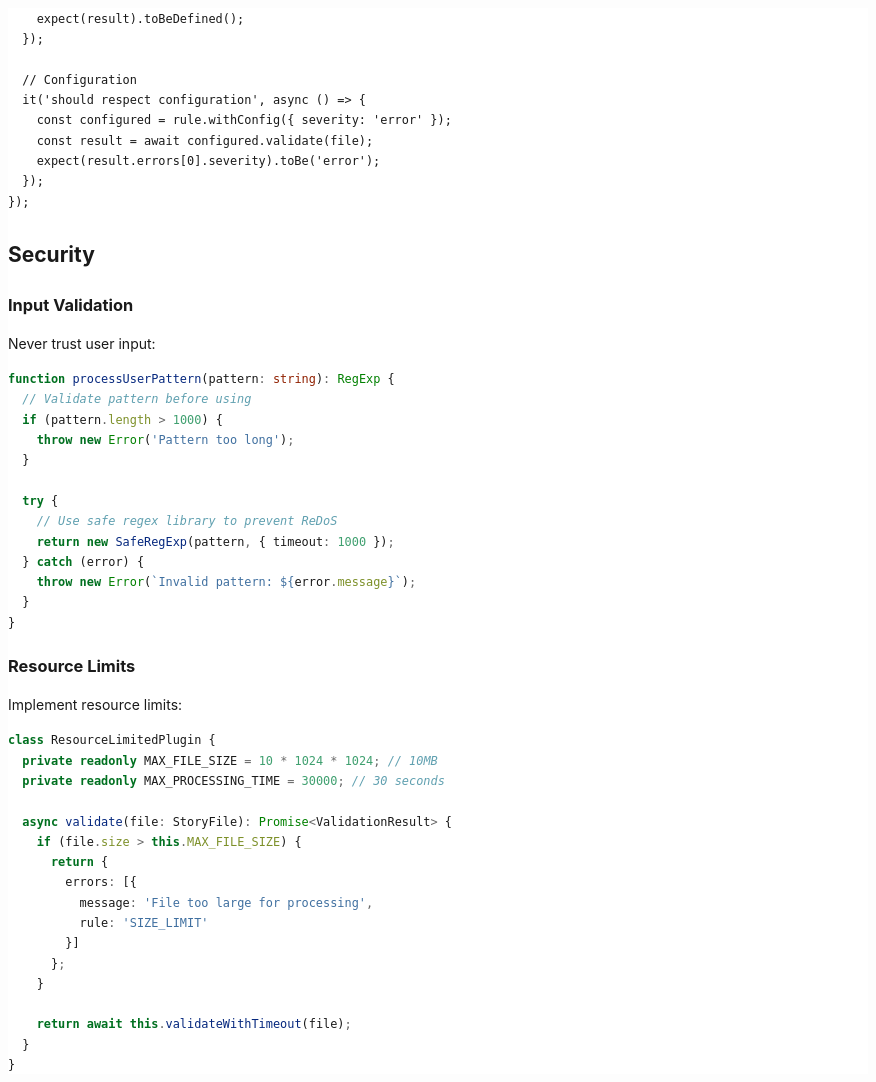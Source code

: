 ```
    expect(result).toBeDefined();
  });
  
  // Configuration
  it('should respect configuration', async () => {
    const configured = rule.withConfig({ severity: 'error' });
    const result = await configured.validate(file);
    expect(result.errors[0].severity).toBe('error');
  });
});
```

## Security

### Input Validation

Never trust user input:

```typescript
function processUserPattern(pattern: string): RegExp {
  // Validate pattern before using
  if (pattern.length > 1000) {
    throw new Error('Pattern too long');
  }
  
  try {
    // Use safe regex library to prevent ReDoS
    return new SafeRegExp(pattern, { timeout: 1000 });
  } catch (error) {
    throw new Error(`Invalid pattern: ${error.message}`);
  }
}
```

### Resource Limits

Implement resource limits:

```typescript
class ResourceLimitedPlugin {
  private readonly MAX_FILE_SIZE = 10 * 1024 * 1024; // 10MB
  private readonly MAX_PROCESSING_TIME = 30000; // 30 seconds
  
  async validate(file: StoryFile): Promise<ValidationResult> {
    if (file.size > this.MAX_FILE_SIZE) {
      return {
        errors: [{
          message: 'File too large for processing',
          rule: 'SIZE_LIMIT'
        }]
      };
    }
    
    return await this.validateWithTimeout(file);
  }
}
```
